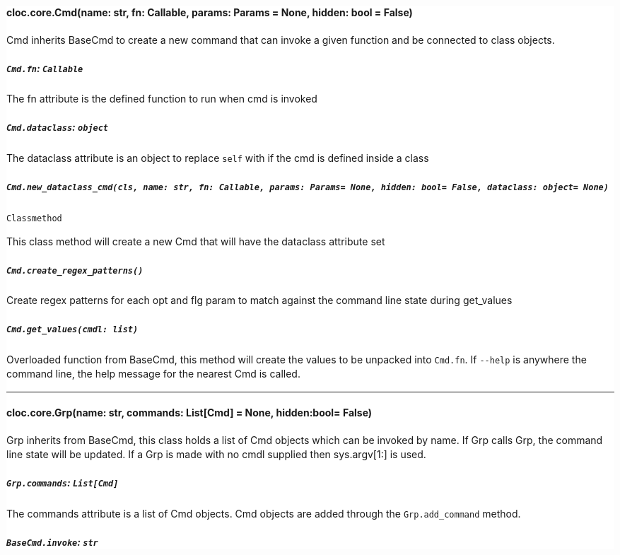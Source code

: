 
<a name="cloc_cmd"></a>
#### cloc.core.Cmd(name: str, fn: Callable, params: Params = None, hidden: bool = False)

Cmd inherits BaseCmd to create a new command that can invoke a given function and be connected to class objects.

<a name="cloc_cmd_fn"></a>
##### `Cmd.fn`: `Callable`

The fn attribute is the defined function to run when cmd is invoked

<a name="cloc_cmd_dataclass"></a>
##### `Cmd.dataclass`: `object`

The dataclass attribute is an object to replace `self` with if the cmd is defined inside a class

<a name="cloc_cmd_new_dataclass_cmd"></a>
##### `Cmd.new_dataclass_cmd(cls, name: str, fn: Callable, params: Params= None, hidden: bool= False, dataclass: object= None)`
`Classmethod`

This class method will create a new Cmd that will have the dataclass attribute set

<a name="cloc_cmd_create_regex_patterns"></a>
##### `Cmd.create_regex_patterns()`

Create regex patterns for each opt and flg param to match against the command line state during get_values

<a name="cloc_cmd_get_values"></a>
##### `Cmd.get_values(cmdl: list)`

Overloaded function from BaseCmd, this method will create the values to be unpacked into `Cmd.fn`.
If `--help` is anywhere the command line, the help message for the nearest Cmd is called.

---

<a name="cloc_grp"></a>
#### cloc.core.Grp(name: str, commands: List[Cmd] = None, hidden:bool= False)

Grp inherits from BaseCmd, this class holds a list of Cmd objects which can be invoked by name. If Grp calls
Grp, the command line state will be updated. If a Grp is made with no cmdl supplied then sys.argv[1:] is used.

<a name="cloc_grp_commands"></a>
##### `Grp.commands`: `List[Cmd]`

The commands attribute is a list of Cmd objects. Cmd objects are added through the `Grp.add_command` method.

<a name="cloc_grp_invoke"></a>
##### `BaseCmd.invoke`: `str`
